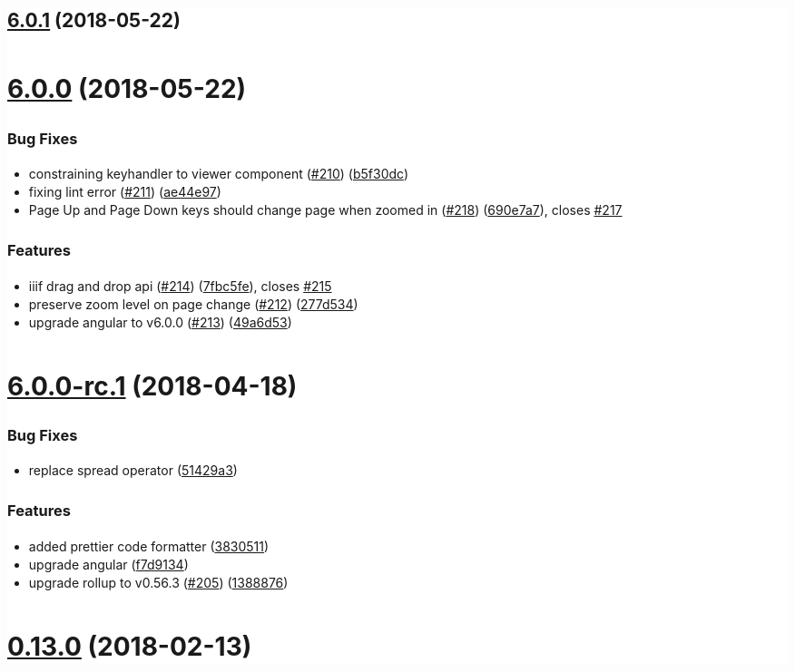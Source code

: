 <a name="6.0.1"></a>

## [6.0.1](https://github.com/NationalLibraryOfNorway/ngx-mime/compare/v6.0.0...v6.0.1) (2018-05-22)

<a name="6.0.0"></a>

# [6.0.0](https://github.com/NationalLibraryOfNorway/ngx-mime/compare/v6.0.0-rc.1...v6.0.0) (2018-05-22)

### Bug Fixes

- constraining keyhandler to viewer component ([#210](https://github.com/NationalLibraryOfNorway/ngx-mime/issues/210)) ([b5f30dc](https://github.com/NationalLibraryOfNorway/ngx-mime/commit/b5f30dc))
- fixing lint error ([#211](https://github.com/NationalLibraryOfNorway/ngx-mime/issues/211)) ([ae44e97](https://github.com/NationalLibraryOfNorway/ngx-mime/commit/ae44e97))
- Page Up and Page Down keys should change page when zoomed in ([#218](https://github.com/NationalLibraryOfNorway/ngx-mime/issues/218)) ([690e7a7](https://github.com/NationalLibraryOfNorway/ngx-mime/commit/690e7a7)), closes [#217](https://github.com/NationalLibraryOfNorway/ngx-mime/issues/217)

### Features

- iiif drag and drop api ([#214](https://github.com/NationalLibraryOfNorway/ngx-mime/issues/214)) ([7fbc5fe](https://github.com/NationalLibraryOfNorway/ngx-mime/commit/7fbc5fe)), closes [#215](https://github.com/NationalLibraryOfNorway/ngx-mime/issues/215)
- preserve zoom level on page change ([#212](https://github.com/NationalLibraryOfNorway/ngx-mime/issues/212)) ([277d534](https://github.com/NationalLibraryOfNorway/ngx-mime/commit/277d534))
- upgrade angular to v6.0.0 ([#213](https://github.com/NationalLibraryOfNorway/ngx-mime/issues/213)) ([49a6d53](https://github.com/NationalLibraryOfNorway/ngx-mime/commit/49a6d53))

<a name="6.0.0-rc.1"></a>

# [6.0.0-rc.1](https://github.com/NationalLibraryOfNorway/ngx-mime/compare/v0.13.0...v6.0.0-rc.1) (2018-04-18)

### Bug Fixes

- replace spread operator ([51429a3](https://github.com/NationalLibraryOfNorway/ngx-mime/commit/51429a3))

### Features

- added prettier code formatter ([3830511](https://github.com/NationalLibraryOfNorway/ngx-mime/commit/3830511))
- upgrade angular ([f7d9134](https://github.com/NationalLibraryOfNorway/ngx-mime/commit/f7d9134))
- upgrade rollup to v0.56.3 ([#205](https://github.com/NationalLibraryOfNorway/ngx-mime/issues/205)) ([1388876](https://github.com/NationalLibraryOfNorway/ngx-mime/commit/1388876))

<a name="0.13.0"></a>

# [0.13.0](https://github.com/NationalLibraryOfNorway/ngx-mime/compare/v0.12.0...v0.13.0) (2018-02-13)
